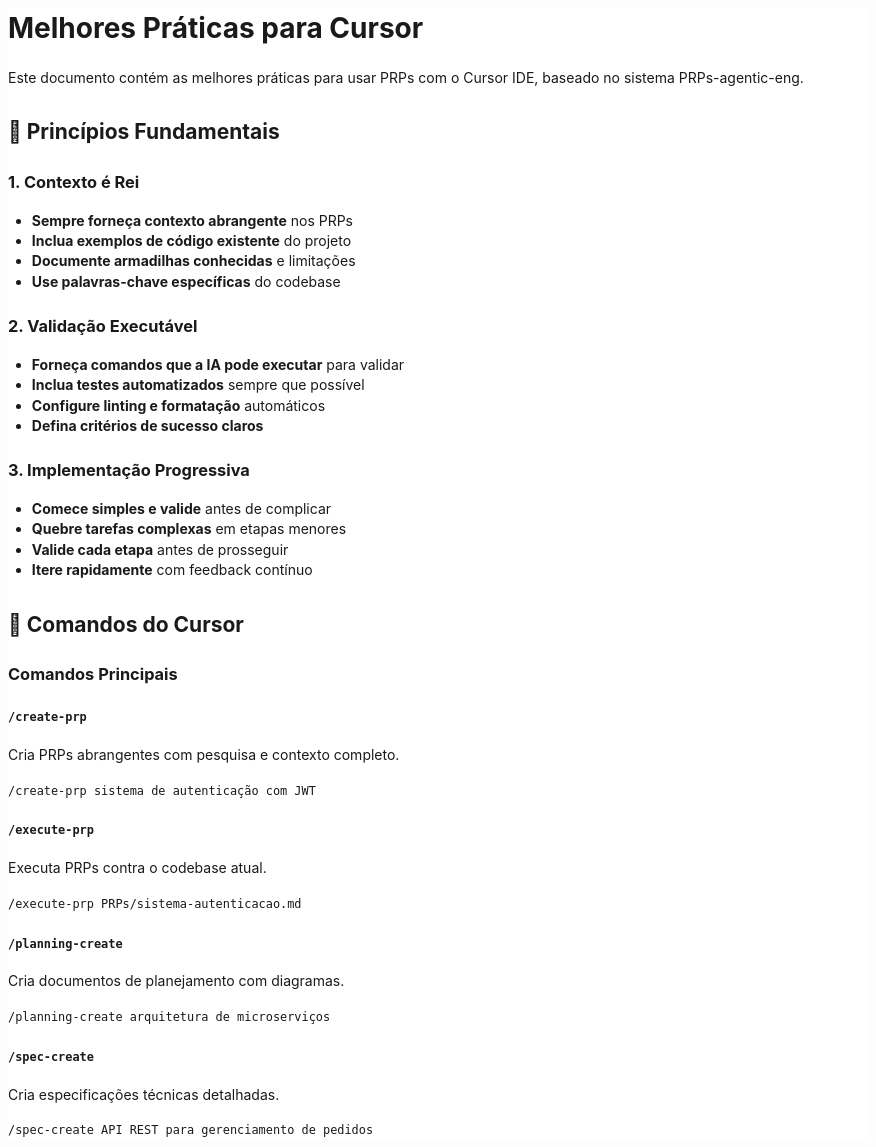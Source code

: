 # Melhores Práticas para Cursor

Este documento contém as melhores práticas para usar PRPs com o Cursor IDE, baseado no sistema PRPs-agentic-eng.

## 🎯 Princípios Fundamentais

### 1. Contexto é Rei
- **Sempre forneça contexto abrangente** nos PRPs
- **Inclua exemplos de código existente** do projeto
- **Documente armadilhas conhecidas** e limitações
- **Use palavras-chave específicas** do codebase

### 2. Validação Executável
- **Forneça comandos que a IA pode executar** para validar
- **Inclua testes automatizados** sempre que possível
- **Configure linting e formatação** automáticos
- **Defina critérios de sucesso claros**

### 3. Implementação Progressiva
- **Comece simples e valide** antes de complicar
- **Quebre tarefas complexas** em etapas menores
- **Valide cada etapa** antes de prosseguir
- **Itere rapidamente** com feedback contínuo

## 🚀 Comandos do Cursor

### Comandos Principais

#### `/create-prp`
Cria PRPs abrangentes com pesquisa e contexto completo.
```bash
/create-prp sistema de autenticação com JWT
```

#### `/execute-prp`
Executa PRPs contra o codebase atual.
```bash
/execute-prp PRPs/sistema-autenticacao.md
```

#### `/planning-create`
Cria documentos de planejamento com diagramas.
```bash
/planning-create arquitetura de microserviços
```

#### `/spec-create`
Cria especificações técnicas detalhadas.
```bash
/spec-create API REST para gerenciamento de pedidos
```
